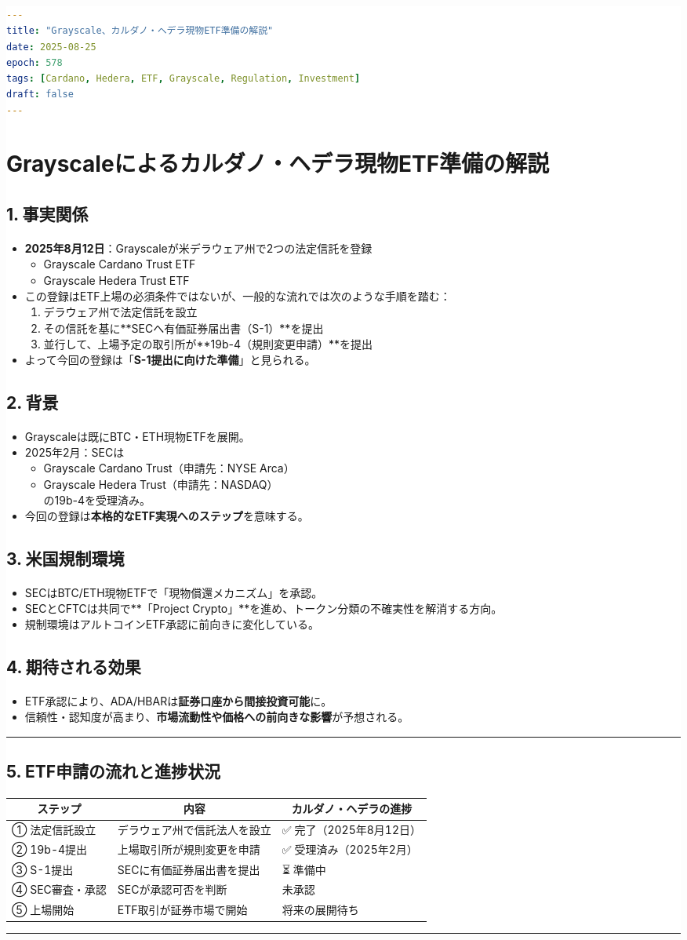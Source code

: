 ```yaml
---
title: "Grayscale、カルダノ・ヘデラ現物ETF準備の解説"
date: 2025-08-25
epoch: 578
tags: [Cardano, Hedera, ETF, Grayscale, Regulation, Investment]
draft: false
---
```


# Grayscaleによるカルダノ・ヘデラ現物ETF準備の解説

## 1. 事実関係
- **2025年8月12日**：Grayscaleが米デラウェア州で2つの法定信託を登録  
  - Grayscale Cardano Trust ETF  
  - Grayscale Hedera Trust ETF  
- この登録はETF上場の必須条件ではないが、一般的な流れでは次のような手順を踏む：  
  1. デラウェア州で法定信託を設立  
  2. その信託を基に**SECへ有価証券届出書（S-1）**を提出  
  3. 並行して、上場予定の取引所が**19b-4（規則変更申請）**を提出  
- よって今回の登録は「**S-1提出に向けた準備**」と見られる。  

## 2. 背景
- Grayscaleは既にBTC・ETH現物ETFを展開。  
- 2025年2月：SECは  
  - Grayscale Cardano Trust（申請先：NYSE Arca）  
  - Grayscale Hedera Trust（申請先：NASDAQ）  
  の19b-4を受理済み。  
- 今回の登録は**本格的なETF実現へのステップ**を意味する。  

## 3. 米国規制環境
- SECはBTC/ETH現物ETFで「現物償還メカニズム」を承認。  
- SECとCFTCは共同で**「Project Crypto」**を進め、トークン分類の不確実性を解消する方向。  
- 規制環境はアルトコインETF承認に前向きに変化している。  

## 4. 期待される効果
- ETF承認により、ADA/HBARは**証券口座から間接投資可能**に。  
- 信頼性・認知度が高まり、**市場流動性や価格への前向きな影響**が予想される。  

---

## 5. ETF申請の流れと進捗状況

| ステップ | 内容 | カルダノ・ヘデラの進捗 |
|----------|------|----------------|
| ① 法定信託設立 | デラウェア州で信託法人を設立 | ✅ 完了（2025年8月12日） |
| ② 19b-4提出 | 上場取引所が規則変更を申請 | ✅ 受理済み（2025年2月） |
| ③ S-1提出 | SECに有価証券届出書を提出 | ⏳ 準備中 |
| ④ SEC審査・承認 | SECが承認可否を判断 | 未承認 |
| ⑤ 上場開始 | ETF取引が証券市場で開始 | 将来の展開待ち |

---